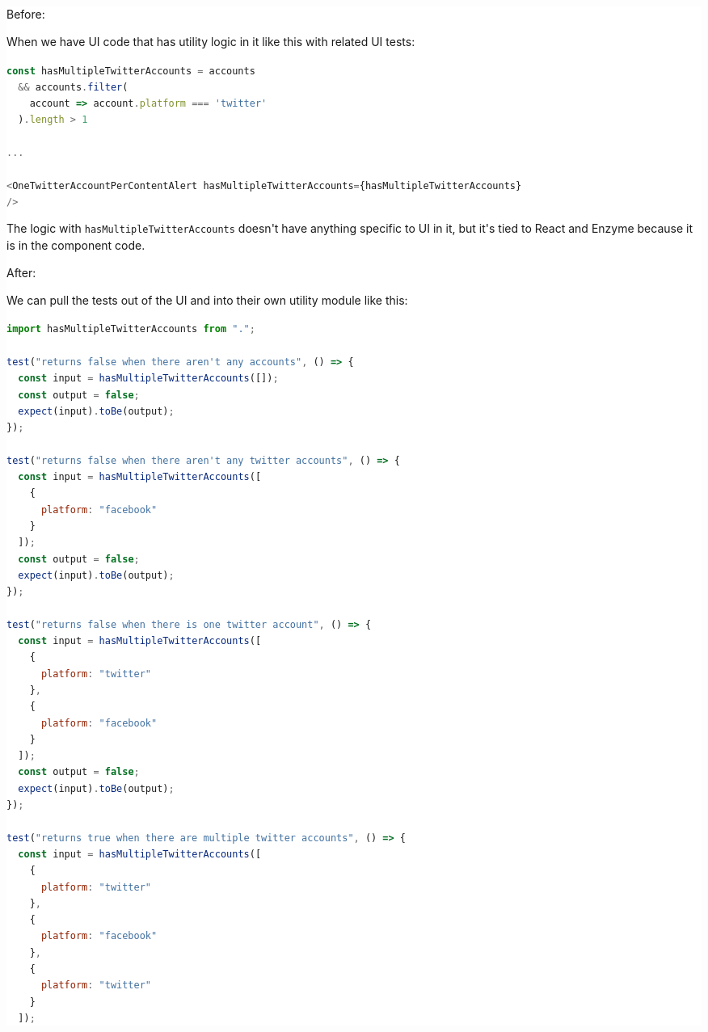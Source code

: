 Before:

When we have UI code that has utility logic in it like this with related UI tests:

```javascript
const hasMultipleTwitterAccounts = accounts
  && accounts.filter(
    account => account.platform === 'twitter'
  ).length > 1

...

<OneTwitterAccountPerContentAlert hasMultipleTwitterAccounts={hasMultipleTwitterAccounts}
/>
```

The logic with `hasMultipleTwitterAccounts` doesn't have anything specific to UI in it, but it's tied to React and Enzyme because it is in the component code.

After:

We can pull the tests out of the UI and into their own utility module like this:

```javascript
import hasMultipleTwitterAccounts from ".";

test("returns false when there aren't any accounts", () => {
  const input = hasMultipleTwitterAccounts([]);
  const output = false;
  expect(input).toBe(output);
});

test("returns false when there aren't any twitter accounts", () => {
  const input = hasMultipleTwitterAccounts([
    {
      platform: "facebook"
    }
  ]);
  const output = false;
  expect(input).toBe(output);
});

test("returns false when there is one twitter account", () => {
  const input = hasMultipleTwitterAccounts([
    {
      platform: "twitter"
    },
    {
      platform: "facebook"
    }
  ]);
  const output = false;
  expect(input).toBe(output);
});

test("returns true when there are multiple twitter accounts", () => {
  const input = hasMultipleTwitterAccounts([
    {
      platform: "twitter"
    },
    {
      platform: "facebook"
    },
    {
      platform: "twitter"
    }
  ]);
```